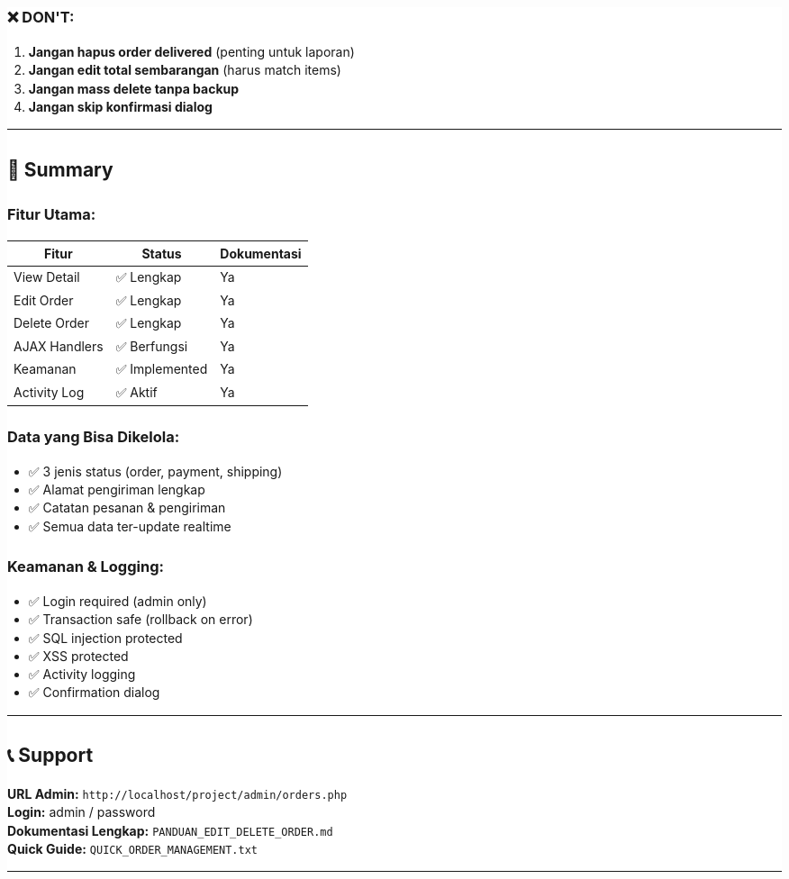 ### ❌ DON'T:

1. **Jangan hapus order delivered** (penting untuk laporan)
2. **Jangan edit total sembarangan** (harus match items)
3. **Jangan mass delete tanpa backup**
4. **Jangan skip konfirmasi dialog**

---

## 🎯 Summary

### Fitur Utama:

| Fitur | Status | Dokumentasi |
|-------|--------|-------------|
| View Detail | ✅ Lengkap | Ya |
| Edit Order | ✅ Lengkap | Ya |
| Delete Order | ✅ Lengkap | Ya |
| AJAX Handlers | ✅ Berfungsi | Ya |
| Keamanan | ✅ Implemented | Ya |
| Activity Log | ✅ Aktif | Ya |

### Data yang Bisa Dikelola:

- ✅ 3 jenis status (order, payment, shipping)
- ✅ Alamat pengiriman lengkap
- ✅ Catatan pesanan & pengiriman
- ✅ Semua data ter-update realtime

### Keamanan & Logging:

- ✅ Login required (admin only)
- ✅ Transaction safe (rollback on error)
- ✅ SQL injection protected
- ✅ XSS protected
- ✅ Activity logging
- ✅ Confirmation dialog

---

## 📞 Support

**URL Admin:** `http://localhost/project/admin/orders.php`  
**Login:** admin / password  
**Dokumentasi Lengkap:** `PANDUAN_EDIT_DELETE_ORDER.md`  
**Quick Guide:** `QUICK_ORDER_MANAGEMENT.txt`  

---